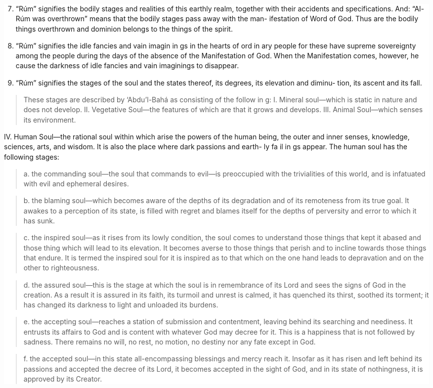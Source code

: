 7. “Rúm” signifies the bodily stages and realities of this earthly realm, together with their accidents
and specifications. And: “Al-Rúm was overthrown” means that the bodily stages pass away with the man-
ifestation of Word of God. Thus are the bodily things overthrown and dominion belongs to the things
of the spirit.

8. “Rúm” signifies the idle fancies and vain imagin in gs in the hearts of ord in ary people for these have
supreme sovereignty among the people during the days of the absence of the Manifestation of God.
When the Manifestation comes, however, he cause the darkness of idle fancies and vain imaginings to
disappear.

9. “Rúm” signifies the stages of the soul and the states thereof, its degrees, its elevation and diminu-
tion, its ascent and its fall.

> These stages are described by ‘Abdu’l-Bahá as consisting of the follow in g:
> I. Mineral soul—which is static in nature and does not develop.
> II. Vegetative Soul—the features of which are that it grows and develops.
III. Animal Soul—which senses its environment.

IV. Human Soul—the rational soul within which arise the powers of the human being, the outer and
inner senses, knowledge, sciences, arts, and wisdom. It is also the place where dark passions and earth-
ly fa il in gs appear. The human soul has the following stages:

> a. the commanding soul—the soul that commands to evil—is preoccupied with the trivialities of
> this world, and is infatuated with evil and ephemeral desires.

> b. the blaming soul—which becomes aware of the depths of its degradation and of its remoteness
> from its true goal. It awakes to a perception of its state, is filled with regret and blames itself
> for the depths of perversity and error to which it has sunk.

> c. the inspired soul—as it rises from its lowly condition, the soul comes to understand those
> things that kept it abased and those thing which will lead to its elevation. It becomes averse to
> those things that perish and to incline towards those things that endure. It is termed the inspired
> soul for it is inspired as to that which on the one hand leads to depravation and on the other to
> righteousness.

> d. the assured soul—this is the stage at which the soul is in remembrance of its Lord and sees the
> signs of God in the creation. As a result it is assured in its faith, its turmoil and unrest is
> calmed, it has quenched its thirst, soothed its torment; it has changed its darkness to light and
> unloaded its burdens.

> e. the accepting soul—reaches a station of submission and contentment, leaving behind its
> searching and neediness. It entrusts its affairs to God and is content with whatever God may
> decree for it. This is a happiness that is not followed by sadness. There remains no will, no rest,
> no motion, no destiny nor any fate except in God.

> f. the accepted soul—in this state all-encompassing blessings and mercy reach it. Insofar as it has
> risen and left behind its passions and accepted the decree of its Lord, it becomes accepted in the
> sight of God, and in its state of nothingness, it is approved by its Creator.
